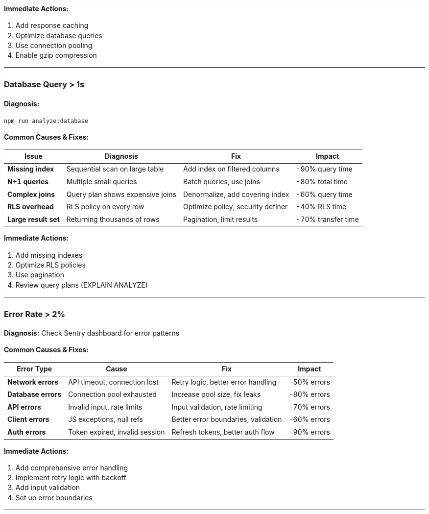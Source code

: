 **Immediate Actions:**
1. Add response caching
2. Optimize database queries
3. Use connection pooling
4. Enable gzip compression

---

### Database Query > 1s
**Diagnosis:**
```bash
npm run analyze:database
```

**Common Causes & Fixes:**

| Issue | Diagnosis | Fix | Impact |
|-------|-----------|-----|--------|
| **Missing index** | Sequential scan on large table | Add index on filtered columns | -90% query time |
| **N+1 queries** | Multiple small queries | Batch queries, use joins | -80% total time |
| **Complex joins** | Query plan shows expensive joins | Denormalize, add covering index | -60% query time |
| **RLS overhead** | RLS policy on every row | Optimize policy, security definer | -40% RLS time |
| **Large result set** | Returning thousands of rows | Pagination, limit results | -70% transfer time |

**Immediate Actions:**
1. Add missing indexes
2. Optimize RLS policies
3. Use pagination
4. Review query plans (EXPLAIN ANALYZE)

---

### Error Rate > 2%
**Diagnosis:**
Check Sentry dashboard for error patterns

**Common Causes & Fixes:**

| Error Type | Cause | Fix | Impact |
|------------|-------|-----|--------|
| **Network errors** | API timeout, connection lost | Retry logic, better error handling | -50% errors |
| **Database errors** | Connection pool exhausted | Increase pool size, fix leaks | -80% errors |
| **API errors** | Invalid input, rate limits | Input validation, rate limiting | -70% errors |
| **Client errors** | JS exceptions, null refs | Better error boundaries, validation | -60% errors |
| **Auth errors** | Token expired, invalid session | Refresh tokens, better auth flow | -90% errors |

**Immediate Actions:**
1. Add comprehensive error handling
2. Implement retry logic with backoff
3. Add input validation
4. Set up error boundaries

---